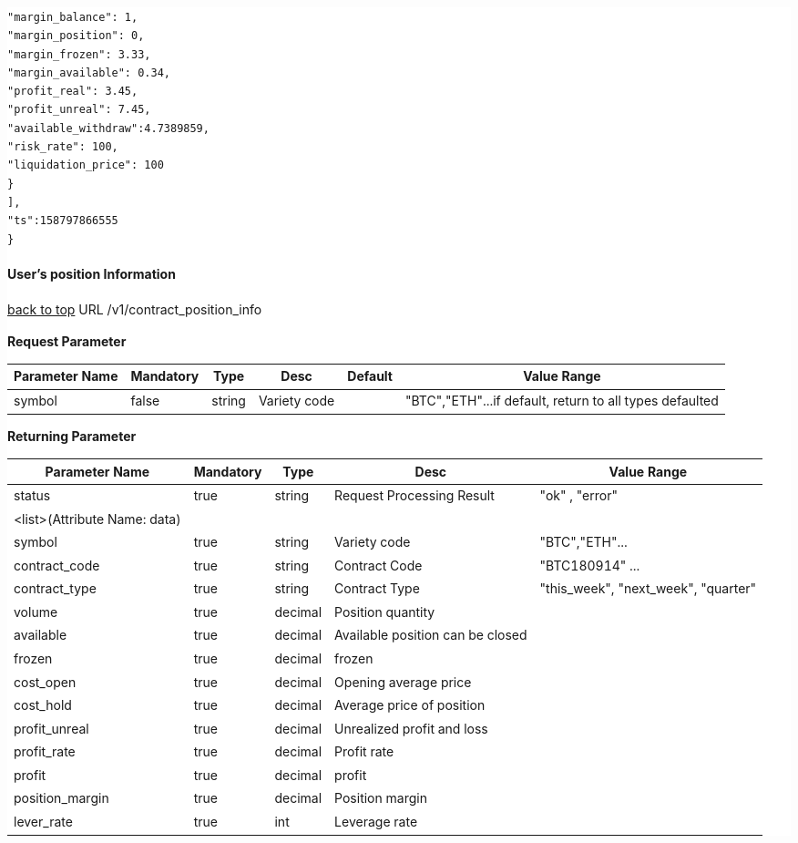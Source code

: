 ```
"margin_balance": 1,
"margin_position": 0,
"margin_frozen": 3.33,
"margin_available": 0.34,
"profit_real": 3.45,
"profit_unreal": 7.45,
"available_withdraw":4.7389859,
"risk_rate": 100,
"liquidation_price": 100
}
],
"ts":158797866555
}

```
#### <a name="102">User’s position Information </a>
[back to top](#0)
URL /v1/contract_position_info

**Request Parameter**

**Parameter Name** | **Mandatory** | **Type** | **Desc**     | **Default** | **Value Range**
------------------ | ------------- | -------- | ------------ | ----------- | -------------------------------------------------------
symbol             | false         | string   | Variety code |             | "BTC","ETH"...if default, return to all types defaulted

**Returning Parameter**

**Parameter Name**             | **Mandatory** | **Type** | **Desc**                                      | **Value Range**
------------------------------ | ------------- | -------- | --------------------------------------------- | -----------------------------------
status                         | true          | string   | Request Processing Result                     | "ok" , "error"
\<list\>(Attribute Name: data) |               |          |                                               |
symbol                         | true          | string   | Variety code                                  | "BTC","ETH"...
contract_code                  | true          | string   | Contract Code                                 | "BTC180914" ...
contract_type                  | true          | string   | Contract Type                                 | "this_week", "next_week", "quarter"
volume                         | true          | decimal  | Position quantity                             |
available                      | true          | decimal  | Available position can be closed              |
frozen                         | true          | decimal  | frozen                                        |
cost_open                      | true          | decimal  | Opening average price                         |
cost_hold                      | true          | decimal  | Average price of position                     |
profit_unreal                  | true          | decimal  | Unrealized profit and loss                    |
profit_rate                    | true          | decimal  | Profit rate                                   |
profit                         | true          | decimal  | profit                                        |
position_margin                | true          | decimal  | Position margin                               |
lever_rate                     | true          | int      | Leverage rate                                 |